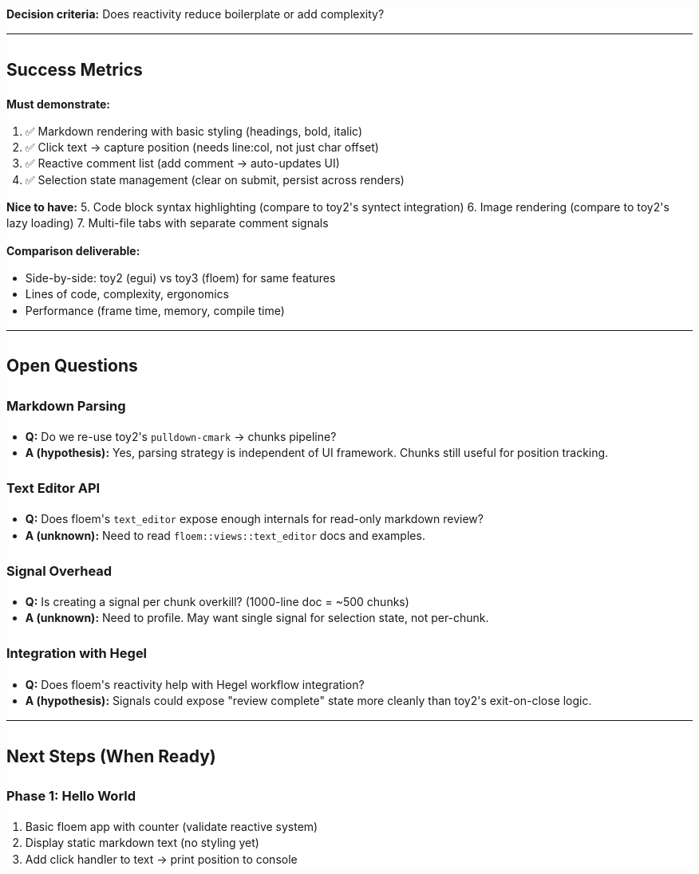 **Decision criteria:** Does reactivity reduce boilerplate or add complexity?

---

## Success Metrics

**Must demonstrate:**
1. ✅ Markdown rendering with basic styling (headings, bold, italic)
2. ✅ Click text → capture position (needs line:col, not just char offset)
3. ✅ Reactive comment list (add comment → auto-updates UI)
4. ✅ Selection state management (clear on submit, persist across renders)

**Nice to have:**
5. Code block syntax highlighting (compare to toy2's syntect integration)
6. Image rendering (compare to toy2's lazy loading)
7. Multi-file tabs with separate comment signals

**Comparison deliverable:**
- Side-by-side: toy2 (egui) vs toy3 (floem) for same features
- Lines of code, complexity, ergonomics
- Performance (frame time, memory, compile time)

---

## Open Questions

### Markdown Parsing
- **Q:** Do we re-use toy2's `pulldown-cmark` → chunks pipeline?
- **A (hypothesis):** Yes, parsing strategy is independent of UI framework. Chunks still useful for position tracking.

### Text Editor API
- **Q:** Does floem's `text_editor` expose enough internals for read-only markdown review?
- **A (unknown):** Need to read `floem::views::text_editor` docs and examples.

### Signal Overhead
- **Q:** Is creating a signal per chunk overkill? (1000-line doc = ~500 chunks)
- **A (unknown):** Need to profile. May want single signal for selection state, not per-chunk.

### Integration with Hegel
- **Q:** Does floem's reactivity help with Hegel workflow integration?
- **A (hypothesis):** Signals could expose "review complete" state more cleanly than toy2's exit-on-close logic.

---

## Next Steps (When Ready)

### Phase 1: Hello World
1. Basic floem app with counter (validate reactive system)
2. Display static markdown text (no styling yet)
3. Add click handler to text → print position to console
